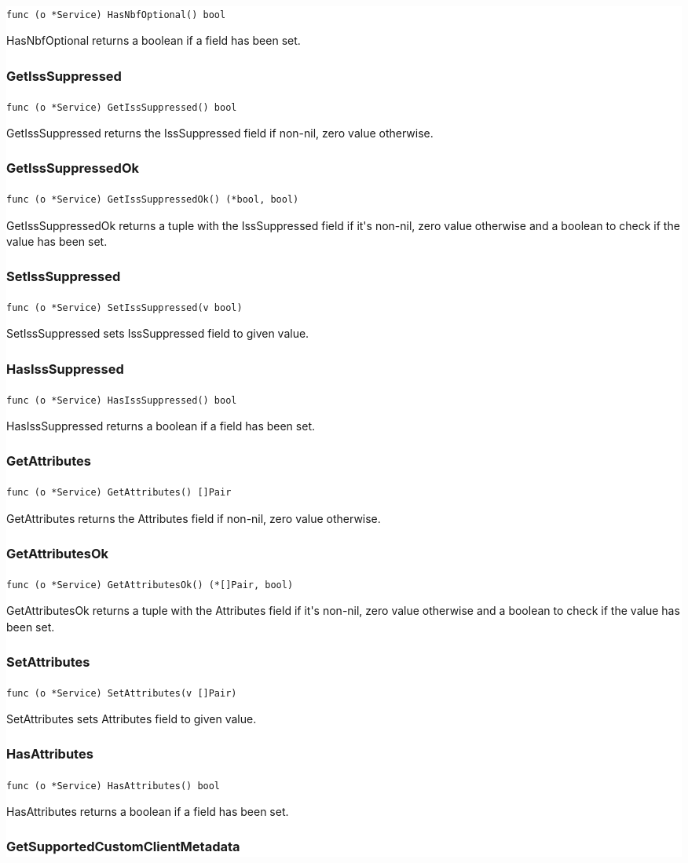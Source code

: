 `func (o *Service) HasNbfOptional() bool`

HasNbfOptional returns a boolean if a field has been set.

### GetIssSuppressed

`func (o *Service) GetIssSuppressed() bool`

GetIssSuppressed returns the IssSuppressed field if non-nil, zero value otherwise.

### GetIssSuppressedOk

`func (o *Service) GetIssSuppressedOk() (*bool, bool)`

GetIssSuppressedOk returns a tuple with the IssSuppressed field if it's non-nil, zero value otherwise
and a boolean to check if the value has been set.

### SetIssSuppressed

`func (o *Service) SetIssSuppressed(v bool)`

SetIssSuppressed sets IssSuppressed field to given value.

### HasIssSuppressed

`func (o *Service) HasIssSuppressed() bool`

HasIssSuppressed returns a boolean if a field has been set.

### GetAttributes

`func (o *Service) GetAttributes() []Pair`

GetAttributes returns the Attributes field if non-nil, zero value otherwise.

### GetAttributesOk

`func (o *Service) GetAttributesOk() (*[]Pair, bool)`

GetAttributesOk returns a tuple with the Attributes field if it's non-nil, zero value otherwise
and a boolean to check if the value has been set.

### SetAttributes

`func (o *Service) SetAttributes(v []Pair)`

SetAttributes sets Attributes field to given value.

### HasAttributes

`func (o *Service) HasAttributes() bool`

HasAttributes returns a boolean if a field has been set.

### GetSupportedCustomClientMetadata
